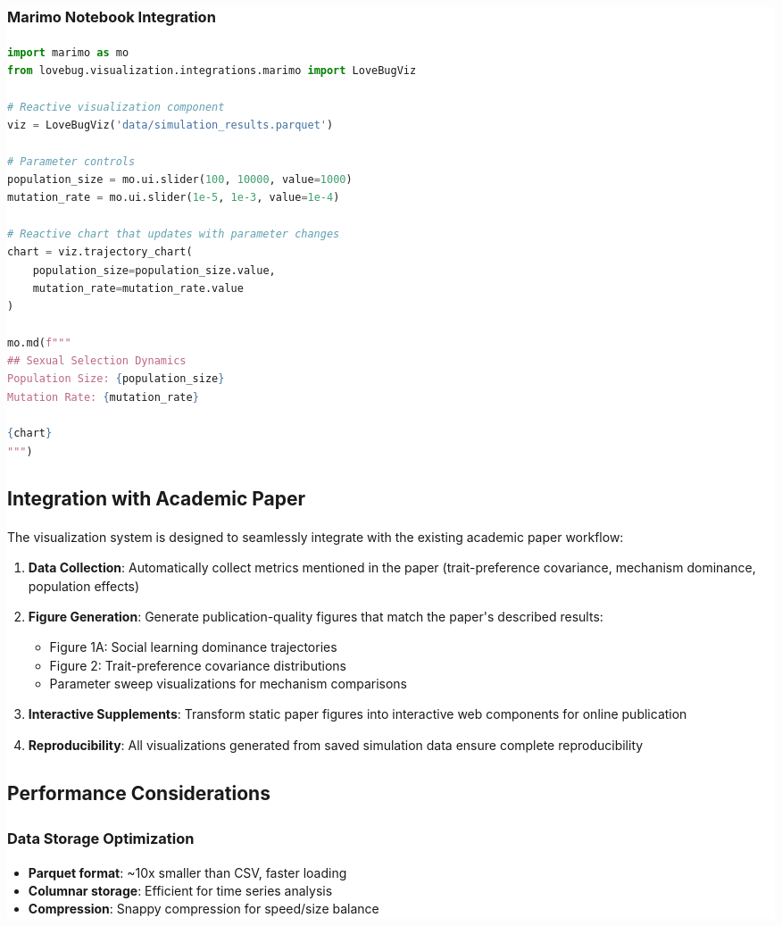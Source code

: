 ### Marimo Notebook Integration

```python
import marimo as mo
from lovebug.visualization.integrations.marimo import LoveBugViz

# Reactive visualization component
viz = LoveBugViz('data/simulation_results.parquet')

# Parameter controls
population_size = mo.ui.slider(100, 10000, value=1000)
mutation_rate = mo.ui.slider(1e-5, 1e-3, value=1e-4)

# Reactive chart that updates with parameter changes
chart = viz.trajectory_chart(
    population_size=population_size.value,
    mutation_rate=mutation_rate.value
)

mo.md(f"""
## Sexual Selection Dynamics
Population Size: {population_size}
Mutation Rate: {mutation_rate}

{chart}
""")
```

## Integration with Academic Paper

The visualization system is designed to seamlessly integrate with the existing academic paper workflow:

1. **Data Collection**: Automatically collect metrics mentioned in the paper (trait-preference covariance, mechanism dominance, population effects)

2. **Figure Generation**: Generate publication-quality figures that match the paper's described results:
   - Figure 1A: Social learning dominance trajectories
   - Figure 2: Trait-preference covariance distributions
   - Parameter sweep visualizations for mechanism comparisons

3. **Interactive Supplements**: Transform static paper figures into interactive web components for online publication

4. **Reproducibility**: All visualizations generated from saved simulation data ensure complete reproducibility

## Performance Considerations

### Data Storage Optimization
- **Parquet format**: ~10x smaller than CSV, faster loading
- **Columnar storage**: Efficient for time series analysis
- **Compression**: Snappy compression for speed/size balance
